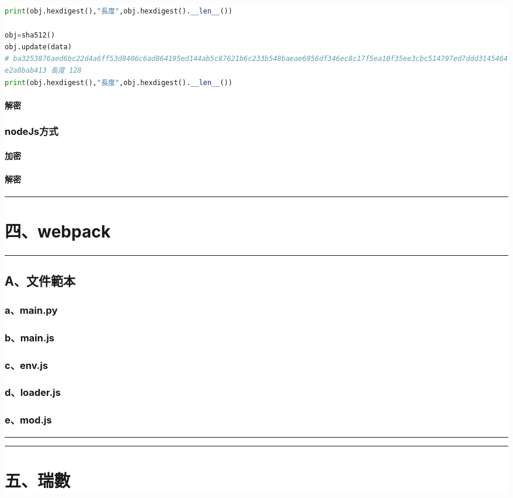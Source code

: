 ~~~python
print(obj.hexdigest(),"長度",obj.hexdigest().__len__())

obj=sha512()
obj.update(data)
# ba3253876aed6bc22d4a6ff53d8406c6ad864195ed144ab5c87621b6c233b548baeae6956df346ec8c17f5ea10f35ee3cbc514797ed7ddd3145464e2a0bab413 長度 128
print(obj.hexdigest(),"長度",obj.hexdigest().__len__())
~~~

#### 解密



### nodeJs方式

#### 加密

#### 解密



------

# 四、webpack

------

## A、文件範本

### a、main.py

### b、main.js

### c、env.js

### d、loader.js

### e、mod.js

------









------

# 五、瑞數
